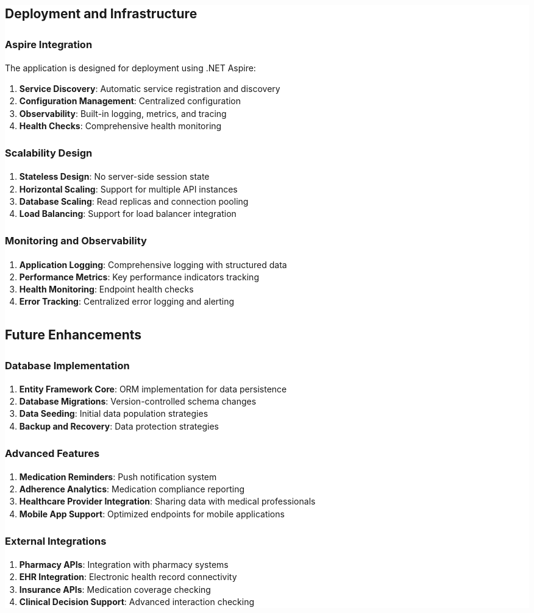 ## Deployment and Infrastructure

### Aspire Integration

The application is designed for deployment using .NET Aspire:

1. **Service Discovery**: Automatic service registration and discovery
2. **Configuration Management**: Centralized configuration
3. **Observability**: Built-in logging, metrics, and tracing
4. **Health Checks**: Comprehensive health monitoring

### Scalability Design

1. **Stateless Design**: No server-side session state
2. **Horizontal Scaling**: Support for multiple API instances
3. **Database Scaling**: Read replicas and connection pooling
4. **Load Balancing**: Support for load balancer integration

### Monitoring and Observability

1. **Application Logging**: Comprehensive logging with structured data
2. **Performance Metrics**: Key performance indicators tracking
3. **Health Monitoring**: Endpoint health checks
4. **Error Tracking**: Centralized error logging and alerting

## Future Enhancements

### Database Implementation

1. **Entity Framework Core**: ORM implementation for data persistence
2. **Database Migrations**: Version-controlled schema changes
3. **Data Seeding**: Initial data population strategies
4. **Backup and Recovery**: Data protection strategies

### Advanced Features

1. **Medication Reminders**: Push notification system
2. **Adherence Analytics**: Medication compliance reporting
3. **Healthcare Provider Integration**: Sharing data with medical professionals
4. **Mobile App Support**: Optimized endpoints for mobile applications

### External Integrations

1. **Pharmacy APIs**: Integration with pharmacy systems
2. **EHR Integration**: Electronic health record connectivity
3. **Insurance APIs**: Medication coverage checking
4. **Clinical Decision Support**: Advanced interaction checking